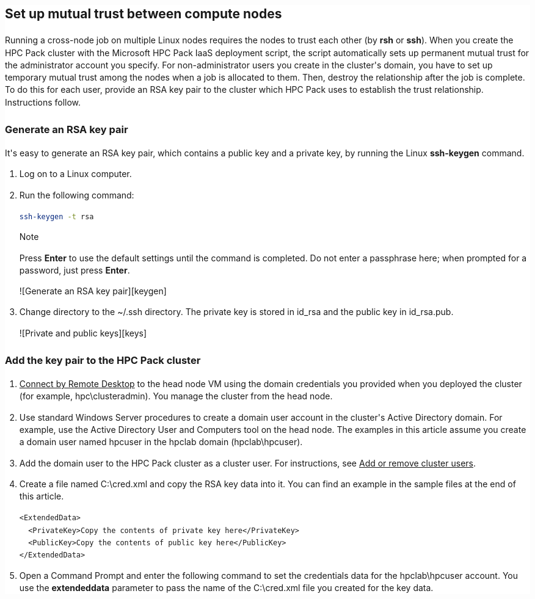 
## Set up mutual trust between compute nodes
Running a cross-node job on multiple Linux nodes requires the nodes to trust each other (by **rsh** or **ssh**). When you create the HPC Pack cluster with the Microsoft HPC Pack IaaS deployment script, the script automatically sets up permanent mutual trust for the administrator account you specify. For non-administrator users you create in the cluster's domain, you have to set up temporary mutual trust among the nodes when a job is allocated to them. Then, destroy the relationship after the job is complete. To do this for each user, provide an RSA key pair to the cluster which HPC Pack uses to establish the trust relationship. Instructions follow.

### Generate an RSA key pair
It's easy to generate an RSA key pair, which contains a public key and a private key, by running the Linux **ssh-keygen** command.

1. Log on to a Linux computer.
2. Run the following command:
   
   ```bash
   ssh-keygen -t rsa
   ```
   
   > [!NOTE]
   > Press **Enter** to use the default settings until the command is completed. Do not enter a passphrase here; when prompted for a password, just press **Enter**.
   > 
   > 
   
   ![Generate an RSA key pair][keygen]
3. Change directory to the ~/.ssh directory. The private key is stored in id_rsa and the public key in id_rsa.pub.
   
   ![Private and public keys][keys]

### Add the key pair to the HPC Pack cluster
1. [Connect by Remote Desktop](../../windows/connect-logon.md?toc=%2fazure%2fvirtual-machines%2fwindows%2ftoc.json) to the head node VM using the domain credentials you provided when you deployed the cluster (for example, hpc\clusteradmin). You manage the cluster from the head node.
2. Use standard Windows Server procedures to create a domain user account in the cluster's Active Directory domain. For example, use the Active Directory User and Computers tool on the head node. The examples in this article assume you create a domain user named hpcuser in the hpclab domain (hpclab\hpcuser).
3. Add the domain user to the HPC Pack cluster as a cluster user. For instructions, see [Add or remove cluster users](https://technet.microsoft.com/library/ff919330.aspx).
4. Create a file named C:\cred.xml and copy the RSA key data into it. You can find an example in the sample files at the end of this article.
   
   ```
   <ExtendedData>
     <PrivateKey>Copy the contents of private key here</PrivateKey>
     <PublicKey>Copy the contents of public key here</PublicKey>
   </ExtendedData>
   ```
5. Open a Command Prompt and enter the following command to set the credentials data for the hpclab\hpcuser account. You use the **extendeddata** parameter to pass the name of the C:\cred.xml file you created for the key data.
   